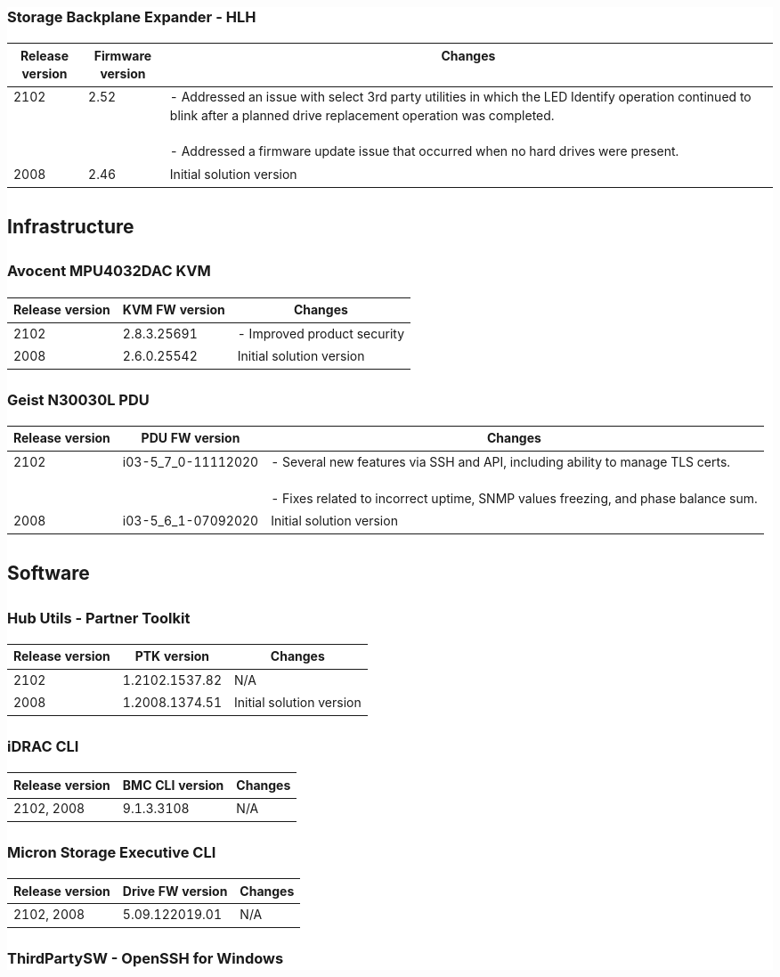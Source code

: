 ### Storage Backplane Expander - HLH

| Release version | Firmware version | Changes                                |
|-----------------|------------------|----------------------------------------|
| 2102  | 2.52  | - Addressed an issue with select 3rd party utilities in which the LED Identify operation continued to blink after a planned drive replacement operation was completed.<br/><br/>- Addressed a firmware update issue that occurred when no hard drives were present.  |
| 2008  | 2.46  | Initial solution version  |

## Infrastructure

### Avocent MPU4032DAC KVM

| Release version | KVM FW version | Changes                                |
|-----------------|------------------|----------------------------------------|
| 2102  | 2.8.3.25691  | - Improved product security  |
| 2008  | 2.6.0.25542  | Initial solution version  |

### Geist N30030L PDU

| Release version | PDU FW version | Changes                                |
|-----------------|------------------|----------------------------------------|
| 2102  | i03-5_7_0-11112020  | - Several new features via SSH and API, including ability to manage TLS certs.<br/><br/>- Fixes related to incorrect uptime, SNMP values freezing, and phase balance sum.  |
| 2008  | i03-5_6_1-07092020  | Initial solution version  |

## Software

### Hub Utils - Partner Toolkit

| Release version | PTK version | Changes                                |
|-----------------|------------------|----------------------------------------|
| 2102  | 1.2102.1537.82  | N/A  |
| 2008  | 1.2008.1374.51  | Initial solution version  |

### iDRAC CLI

| Release version | BMC CLI version | Changes                                |
|-----------------|------------------|----------------------------------------|
| 2102, 2008  | 9.1.3.3108  | N/A  |

### Micron Storage Executive CLI

| Release version | Drive FW version | Changes                                |
|-----------------|------------------|----------------------------------------|
| 2102, 2008  | 5.09.122019.01  | N/A  |

### ThirdPartySW - OpenSSH for Windows
